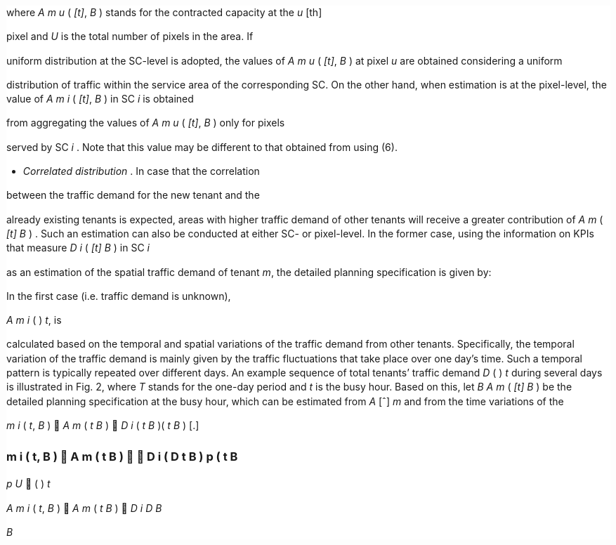 
where _A_ _m u_ ( _[t]_, _B_ ) stands for the contracted capacity at the _u_ [th]

pixel and _U_ is the total number of pixels in the area. If

uniform distribution at the SC-level is adopted, the values
of _A_ _m u_ ( _[t]_, _B_ ) at pixel _u_ are obtained considering a uniform

distribution of traffic within the service area of the
corresponding SC. On the other hand, when estimation is
at the pixel-level, the value of _A_ _m i_ ( _[t]_, _B_ ) in SC _i_ is obtained

from aggregating the values of _A_ _m u_ ( _[t]_, _B_ ) only for pixels

served by SC _i_ . Note that this value may be different to
that obtained from using (6).

- _Correlated distribution_ . In case that the correlation

between the traffic demand for the new tenant and the

already existing tenants is expected, areas with higher
traffic demand of other tenants will receive a greater
contribution of _A_ _m_ ( _[t]_ _B_ ) . Such an estimation can also be
conducted at either SC- or pixel-level. In the former case,
using the information on KPIs that measure _D_ _i_ ( _[t]_ _B_ ) in SC _i_

as an estimation of the spatial traffic demand of tenant _m_,
the detailed planning specification is given by:


In the first case (i.e. traffic demand is unknown),


_A_ _m i_ ( ) _t_, is


calculated based on the temporal and spatial variations of the
traffic demand from other tenants. Specifically, the temporal
variation of the traffic demand is mainly given by the traffic
fluctuations that take place over one day’s time. Such a
temporal pattern is typically repeated over different days. An
example sequence of total tenants’ traffic demand _D_ ( ) _t_ during
several days is illustrated in Fig. 2, where _T_ stands for the
one-day period and _t_ is the busy hour. Based on this, let _B_ _A_ _m_ ( _[t]_ _B_ )
be the detailed planning specification at the busy hour, which
can be estimated from _A_ [ˆ] _m_ and from the time variations of the


_m i_ ( _t_, _B_ )  _A_ _m_ ( _t_ _B_ )  _D_ _i_ ( _t_ _B_ )( _t_ _B_ ) [.]

### m i ( t, B )  A m ( t B )   D i ( D t B ) p ( t B

_p U_  ( ) _t_


_A_ _m i_ ( _t_, _B_ )  _A_ _m_ ( _t_ _B_ )  _D_ _i_ _D_ _B_


_B_

